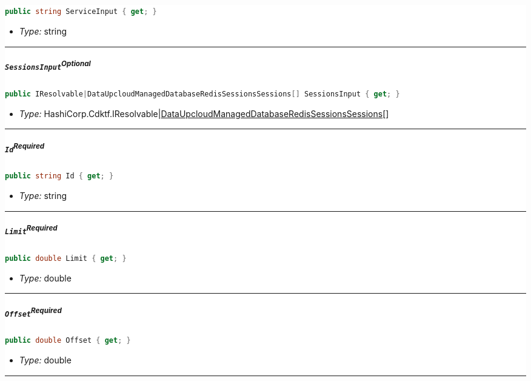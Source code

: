 ```csharp
public string ServiceInput { get; }
```

- *Type:* string

---

##### `SessionsInput`<sup>Optional</sup> <a name="SessionsInput" id="@cdktf/provider-upcloud.dataUpcloudManagedDatabaseRedisSessions.DataUpcloudManagedDatabaseRedisSessions.property.sessionsInput"></a>

```csharp
public IResolvable|DataUpcloudManagedDatabaseRedisSessionsSessions[] SessionsInput { get; }
```

- *Type:* HashiCorp.Cdktf.IResolvable|<a href="#@cdktf/provider-upcloud.dataUpcloudManagedDatabaseRedisSessions.DataUpcloudManagedDatabaseRedisSessionsSessions">DataUpcloudManagedDatabaseRedisSessionsSessions</a>[]

---

##### `Id`<sup>Required</sup> <a name="Id" id="@cdktf/provider-upcloud.dataUpcloudManagedDatabaseRedisSessions.DataUpcloudManagedDatabaseRedisSessions.property.id"></a>

```csharp
public string Id { get; }
```

- *Type:* string

---

##### `Limit`<sup>Required</sup> <a name="Limit" id="@cdktf/provider-upcloud.dataUpcloudManagedDatabaseRedisSessions.DataUpcloudManagedDatabaseRedisSessions.property.limit"></a>

```csharp
public double Limit { get; }
```

- *Type:* double

---

##### `Offset`<sup>Required</sup> <a name="Offset" id="@cdktf/provider-upcloud.dataUpcloudManagedDatabaseRedisSessions.DataUpcloudManagedDatabaseRedisSessions.property.offset"></a>

```csharp
public double Offset { get; }
```

- *Type:* double

---
